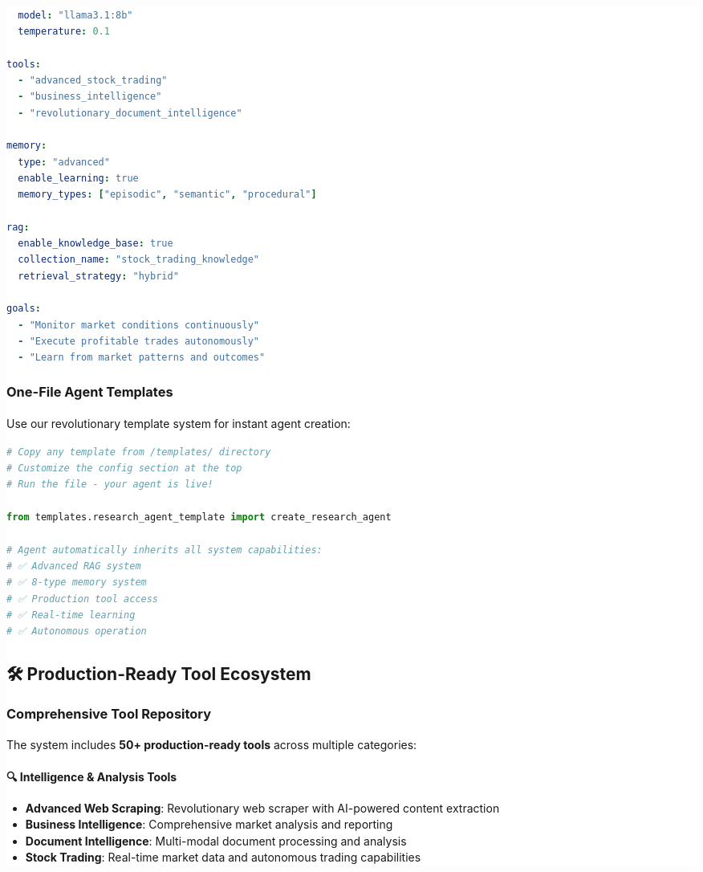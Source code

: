 ```yaml
  model: "llama3.1:8b"
  temperature: 0.1

tools:
  - "advanced_stock_trading"
  - "business_intelligence"
  - "revolutionary_document_intelligence"

memory:
  type: "advanced"
  enable_learning: true
  memory_types: ["episodic", "semantic", "procedural"]

rag:
  enable_knowledge_base: true
  collection_name: "stock_trading_knowledge"
  retrieval_strategy: "hybrid"

goals:
  - "Monitor market conditions continuously"
  - "Execute profitable trades autonomously"
  - "Learn from market patterns and outcomes"
```

### **One-File Agent Templates**

Use our revolutionary template system for instant agent creation:

```python
# Copy any template from /templates/ directory
# Customize the config section at the top
# Run the file - your agent is live!

from templates.research_agent_template import create_research_agent

# Agent automatically inherits all system capabilities:
# ✅ Advanced RAG system
# ✅ 8-type memory system
# ✅ Production tool access
# ✅ Real-time learning
# ✅ Autonomous operation
```

## 🛠️ **Production-Ready Tool Ecosystem**

### **Comprehensive Tool Repository**

The system includes **50+ production-ready tools** across multiple categories:

#### **🔍 Intelligence & Analysis Tools**
- **Advanced Web Scraping**: Revolutionary web scraper with AI-powered content extraction
- **Business Intelligence**: Comprehensive market analysis and reporting
- **Document Intelligence**: Multi-modal document processing and analysis
- **Stock Trading**: Real-time market data and autonomous trading capabilities
